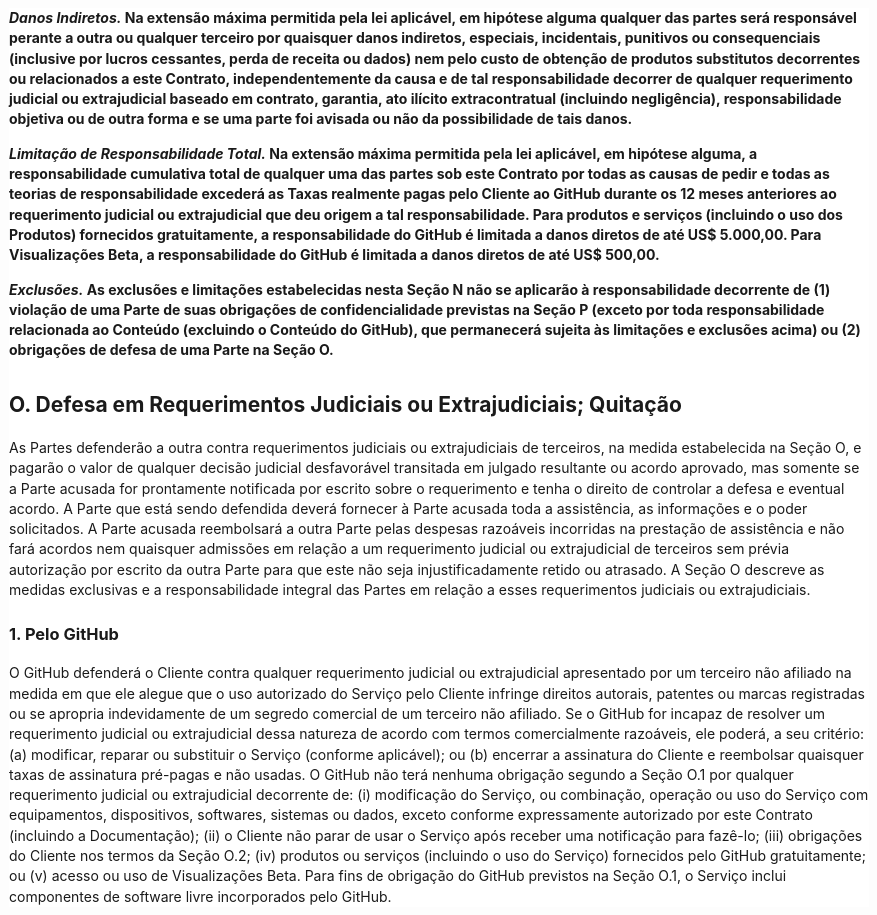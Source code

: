 ***Danos Indiretos.* Na extensão máxima permitida pela lei aplicável, em hipótese alguma qualquer das partes será responsável perante a outra ou qualquer terceiro por quaisquer danos indiretos, especiais, incidentais, punitivos ou consequenciais (inclusive por lucros cessantes, perda de receita ou dados) nem pelo custo de obtenção de produtos substitutos decorrentes ou relacionados a este Contrato, independentemente da causa e de tal responsabilidade decorrer de qualquer requerimento judicial ou extrajudicial baseado em contrato, garantia, ato ilícito extracontratual (incluindo negligência), responsabilidade objetiva ou de outra forma e se uma parte foi avisada ou não da possibilidade de tais danos.**

***Limitação de Responsabilidade Total.* Na extensão máxima permitida pela lei aplicável, em hipótese alguma, a responsabilidade cumulativa total de qualquer uma das partes sob este Contrato por todas as causas de pedir e todas as teorias de responsabilidade excederá as Taxas realmente pagas pelo Cliente ao GitHub durante os 12 meses anteriores ao requerimento judicial ou extrajudicial que deu origem a tal responsabilidade. Para produtos e serviços (incluindo o uso dos Produtos) fornecidos gratuitamente, a responsabilidade do GitHub é limitada a danos diretos de até US$ 5.000,00. Para Visualizações Beta, a responsabilidade do GitHub é limitada a danos diretos de até US$ 500,00.**

***Exclusões.* As exclusões e limitações estabelecidas nesta Seção N não se aplicarão à responsabilidade decorrente de (1) violação de uma Parte de suas obrigações de confidencialidade previstas na Seção P (exceto por toda responsabilidade relacionada ao Conteúdo (excluindo o Conteúdo do GitHub), que permanecerá sujeita às limitações e exclusões acima) ou (2) obrigações de defesa de uma Parte na Seção O.**

[](#o-defesa-em-requerimentos-judiciais-ou-extrajudiciais-quitação)[]()O. Defesa em Requerimentos Judiciais ou Extrajudiciais; Quitação
----------

As Partes defenderão a outra contra requerimentos judiciais ou extrajudiciais de terceiros, na medida estabelecida na Seção O, e pagarão o valor de qualquer decisão judicial desfavorável transitada em julgado resultante ou acordo aprovado, mas somente se a Parte acusada for prontamente notificada por escrito sobre o requerimento e tenha o direito de controlar a defesa e eventual acordo. A Parte que está sendo defendida deverá fornecer à Parte acusada toda a assistência, as informações e o poder solicitados. A Parte acusada reembolsará a outra Parte pelas despesas razoáveis incorridas na prestação de assistência e não fará acordos nem quaisquer admissões em relação a um requerimento judicial ou extrajudicial de terceiros sem prévia autorização por escrito da outra Parte para que este não seja injustificadamente retido ou atrasado. A Seção O descreve as medidas exclusivas e a responsabilidade integral das Partes em relação a esses requerimentos judiciais ou extrajudiciais.

### [](#1-pelo-github)[]()1. Pelo GitHub ###

O GitHub defenderá o Cliente contra qualquer requerimento judicial ou extrajudicial apresentado por um terceiro não afiliado na medida em que ele alegue que o uso autorizado do Serviço pelo Cliente infringe direitos autorais, patentes ou marcas registradas ou se apropria indevidamente de um segredo comercial de um terceiro não afiliado. Se o GitHub for incapaz de resolver um requerimento judicial ou extrajudicial dessa natureza de acordo com termos comercialmente razoáveis, ele poderá, a seu critério: (a) modificar, reparar ou substituir o Serviço (conforme aplicável); ou (b) encerrar a assinatura do Cliente e reembolsar quaisquer taxas de assinatura pré-pagas e não usadas. O GitHub não terá nenhuma obrigação segundo a Seção O.1 por qualquer requerimento judicial ou extrajudicial decorrente de: (i) modificação do Serviço, ou combinação, operação ou uso do Serviço com equipamentos, dispositivos, softwares, sistemas ou dados, exceto conforme expressamente autorizado por este Contrato (incluindo a Documentação); (ii) o Cliente não parar de usar o Serviço após receber uma notificação para fazê-lo; (iii) obrigações do Cliente nos termos da Seção O.2; (iv) produtos ou serviços (incluindo o uso do Serviço) fornecidos pelo GitHub gratuitamente; ou (v) acesso ou uso de Visualizações Beta. Para fins de obrigação do GitHub previstos na Seção O.1, o Serviço inclui componentes de software livre incorporados pelo GitHub.

